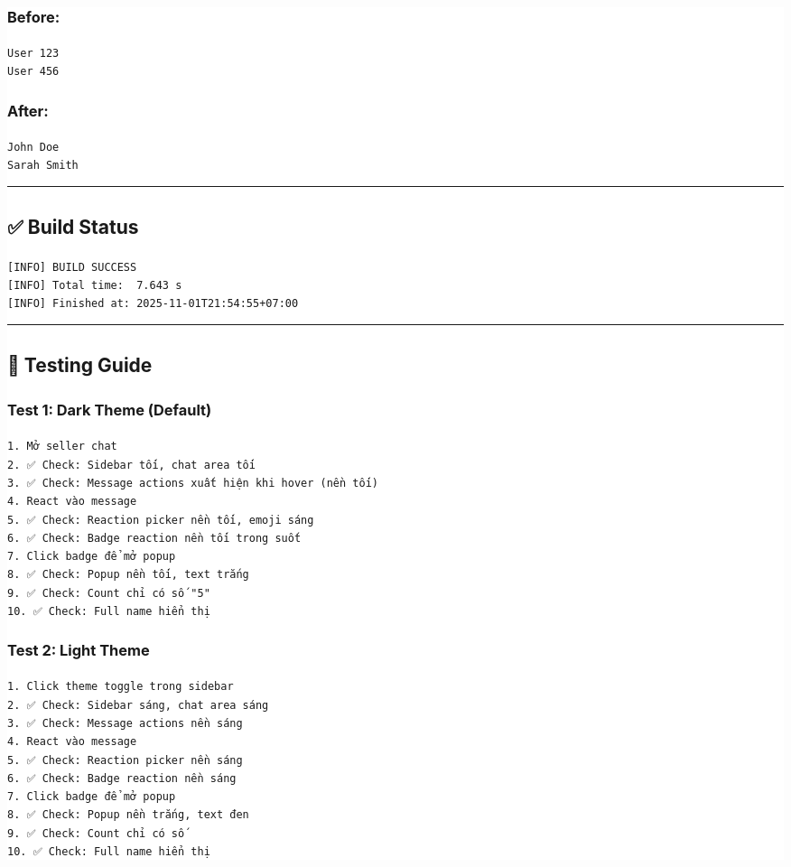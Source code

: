### Before:
```
User 123
User 456
```

### After:
```
John Doe
Sarah Smith
```

---

## ✅ Build Status

```bash
[INFO] BUILD SUCCESS
[INFO] Total time:  7.643 s
[INFO] Finished at: 2025-11-01T21:54:55+07:00
```

---

## 🧪 Testing Guide

### Test 1: Dark Theme (Default)
```
1. Mở seller chat
2. ✅ Check: Sidebar tối, chat area tối
3. ✅ Check: Message actions xuất hiện khi hover (nền tối)
4. React vào message
5. ✅ Check: Reaction picker nền tối, emoji sáng
6. ✅ Check: Badge reaction nền tối trong suốt
7. Click badge để mở popup
8. ✅ Check: Popup nền tối, text trắng
9. ✅ Check: Count chỉ có số "5"
10. ✅ Check: Full name hiển thị
```

### Test 2: Light Theme
```
1. Click theme toggle trong sidebar
2. ✅ Check: Sidebar sáng, chat area sáng
3. ✅ Check: Message actions nền sáng
4. React vào message
5. ✅ Check: Reaction picker nền sáng
6. ✅ Check: Badge reaction nền sáng
7. Click badge để mở popup
8. ✅ Check: Popup nền trắng, text đen
9. ✅ Check: Count chỉ có số
10. ✅ Check: Full name hiển thị
```
